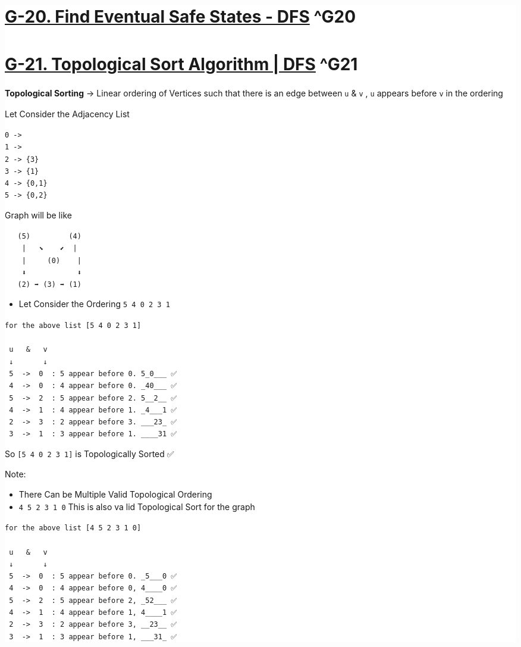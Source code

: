 # [G-20. Find Eventual Safe States - DFS](https://youtu.be/uRbJ1OF9aYM) ^G20

# [G-21. Topological Sort Algorithm | DFS](https://youtu.be/Dhqe8qxS4kc) ^G21

**Topological Sorting** -> Linear ordering of Vertices such that there is an edge between `u` & `v` , `u` appears before `v` in the ordering

Let Consider the Adjacency List
```
0 ->
1 ->
2 -> {3}
3 -> {1}
4 -> {0,1}
5 -> {0,2}
```

Graph will be like
```
   (5)         (4)
    |   ⬊    ⬋  |
    |     (0)    |
    ⬇            ⬇
   (2) ➡ (3) ➡ (1)
```


- Let Consider the Ordering `5 4 0 2 3 1`
```
for the above list [5 4 0 2 3 1]

 u   &   v 
 ↓       ↓
 5  ->  0  : 5 appear before 0. 5_0___ ✅ 
 4  ->  0  : 4 appear before 0. _40___ ✅
 5  ->  2  : 5 appear before 2. 5__2__ ✅
 4  ->  1  : 4 appear before 1. _4___1 ✅
 2  ->  3  : 2 appear before 3. ___23_ ✅
 3  ->  1  : 3 appear before 1. ____31 ✅
```

So  `[5 4 0 2 3 1]` is Topologically Sorted ✅

Note: 
- There Can be Multiple Valid Topological Ordering
- `4 5 2 3 1 0` This is also va lid Topological Sort for the graph
```
for the above list [4 5 2 3 1 0]

 u   &   v
 ↓       ↓
 5  ->  0  : 5 appear before 0. _5___0 ✅ 
 4  ->  0  : 4 appear before 0, 4____0 ✅
 5  ->  2  : 5 appear before 2, _52___ ✅
 4  ->  1  : 4 appear before 1, 4____1 ✅
 2  ->  3  : 2 appear before 3, __23__ ✅
 3  ->  1  : 3 appear before 1, ___31_ ✅
```

